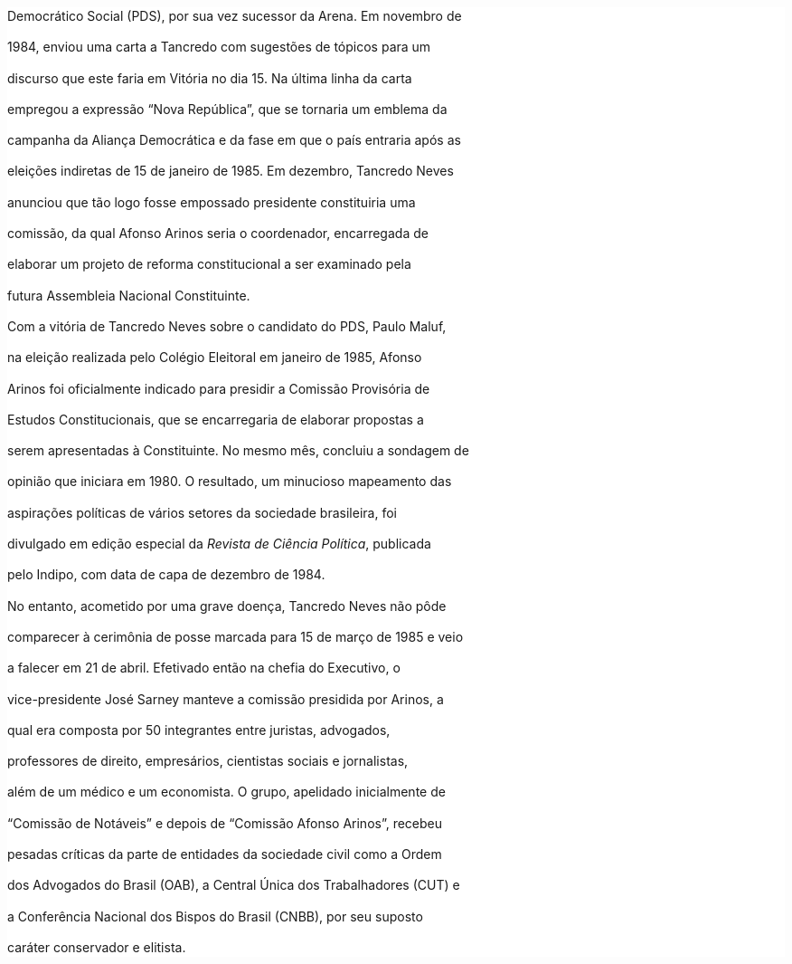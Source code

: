 Democrático Social (PDS), por sua vez sucessor da Arena. Em novembro de

1984, enviou uma carta a Tancredo com sugestões de tópicos para um

discurso que este faria em Vitória no dia 15. Na última linha da carta

empregou a expressão “Nova República”, que se tornaria um emblema da

campanha da Aliança Democrática e da fase em que o país entraria após as

eleições indiretas de 15 de janeiro de 1985. Em dezembro, Tancredo Neves

anunciou que tão logo fosse empossado presidente constituiria uma

comissão, da qual Afonso Arinos seria o coordenador, encarregada de

elaborar um projeto de reforma constitucional a ser examinado pela

futura Assembleia Nacional Constituinte.



Com a vitória de Tancredo Neves sobre o candidato do PDS, Paulo Maluf,

na eleição realizada pelo Colégio Eleitoral em janeiro de 1985, Afonso

Arinos foi oficialmente indicado para presidir a Comissão Provisória de

Estudos Constitucionais, que se encarregaria de elaborar propostas a

serem apresentadas à Constituinte. No mesmo mês, concluiu a sondagem de

opinião que iniciara em 1980. O resultado, um minucioso mapeamento das

aspirações políticas de vários setores da sociedade brasileira, foi

divulgado em edição especial da *Revista de Ciência Política*, publicada

pelo Indipo, com data de capa de dezembro de 1984.



No entanto, acometido por uma grave doença, Tancredo Neves não pôde

comparecer à cerimônia de posse marcada para 15 de março de 1985 e veio

a falecer em 21 de abril. Efetivado então na chefia do Executivo, o

vice-presidente José Sarney manteve a comissão presidida por Arinos, a

qual era composta por 50 integrantes entre juristas, advogados,

professores de direito, empresários, cientistas sociais e jornalistas,

além de um médico e um economista. O grupo, apelidado inicialmente de

“Comissão de Notáveis” e depois de “Comissão Afonso Arinos”, recebeu

pesadas críticas da parte de entidades da sociedade civil como a Ordem

dos Advogados do Brasil (OAB), a Central Única dos Trabalhadores (CUT) e

a Conferência Nacional dos Bispos do Brasil (CNBB), por seu suposto

caráter conservador e elitista.

